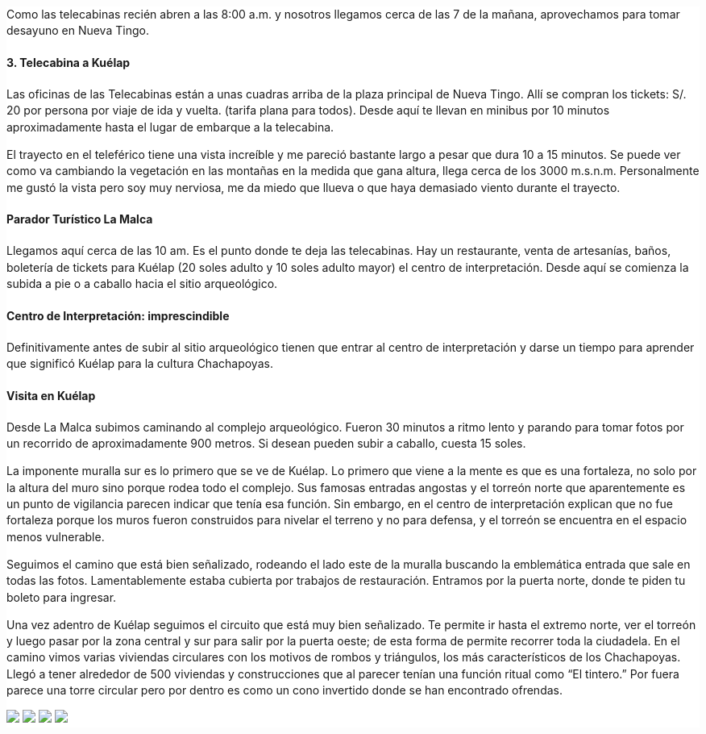Como las telecabinas recién abren a las 8:00 a.m. y nosotros llegamos cerca de las 7 de la mañana, aprovechamos para tomar desayuno en Nueva Tingo.

#### 3. Telecabina a Kuélap
Las oficinas de las Telecabinas están a unas cuadras arriba de la plaza principal de Nueva Tingo. Allí se compran los tickets: S/. 20 por persona por viaje de ida y vuelta. (tarifa plana para todos). Desde aquí te llevan en minibus por 10 minutos aproximadamente hasta el lugar de embarque a la telecabina.

El trayecto en el teleférico tiene una vista increíble y me pareció bastante largo a pesar que dura 10 a 15 minutos.  Se puede ver como va cambiando la vegetación en las montañas en la medida que gana altura, llega cerca de los 3000 m.s.n.m. Personalmente me gustó la vista pero soy  muy nerviosa, me da miedo que llueva o que haya demasiado viento durante el trayecto.

#### Parador Turístico La Malca

Llegamos aquí cerca de las 10 am. Es el punto donde te deja las telecabinas. Hay un restaurante, venta de artesanías, baños, boletería de tickets para Kuélap (20 soles adulto y 10 soles adulto mayor) el centro de interpretación. Desde aquí se comienza la subida a pie o a caballo hacia el sitio arqueológico.

#### Centro de Interpretación: imprescindible
Definitivamente antes de subir al sitio arqueológico tienen que entrar al centro de interpretación y darse un tiempo para aprender que significó Kuélap para la cultura Chachapoyas.

#### Visita en Kuélap
Desde La Malca subimos caminando al complejo arqueológico. Fueron 30 minutos a ritmo lento y parando para tomar fotos por un recorrido de aproximadamente 900 metros.  Si desean pueden subir a caballo, cuesta 15 soles.

La imponente muralla sur es lo primero que se ve de Kuélap.  Lo primero que viene a la mente es que es una fortaleza, no solo por la altura del muro sino porque rodea todo el complejo. Sus famosas entradas angostas y el torreón norte que aparentemente es un punto de vigilancia parecen indicar que tenía esa función. Sin embargo, en el centro de interpretación explican que no fue fortaleza porque los muros fueron construidos para nivelar el terreno y  no para defensa, y el torreón se encuentra en el espacio menos vulnerable.

Seguimos el camino que está bien señalizado, rodeando el lado este de la muralla buscando la emblemática entrada que sale en todas las fotos. Lamentablemente estaba cubierta por trabajos de restauración. Entramos por la puerta norte, donde te piden tu boleto para ingresar.

Una vez adentro de Kuélap seguimos el circuito que está muy bien señalizado. Te permite ir hasta el extremo norte, ver el torreón y luego pasar por la zona central y sur para salir por la puerta oeste; de esta forma de permite recorrer toda la ciudadela. En el camino vimos varias viviendas circulares con los motivos de rombos y triángulos, los más característicos de los Chachapoyas. Llegó a tener alrededor de 500 viviendas y construcciones que al parecer tenían una función ritual como “El tintero.” Por fuera parece una torre circular pero por dentro es como un cono invertido donde se han encontrado ofrendas.


![](tingo.jpg)
![](kuelap3.jpg)
![](kuelap4.jpg)
![](kuelap5.jpg)
